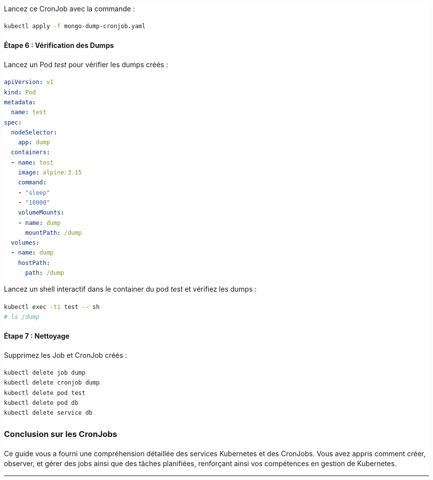 
Lancez ce CronJob avec la commande :

```bash
kubectl apply -f mongo-dump-cronjob.yaml
```

#### Étape 6 : Vérification des Dumps

Lancez un Pod *test* pour vérifier les dumps créés :

```yaml
apiVersion: v1
kind: Pod
metadata:
  name: test
spec:
  nodeSelector:
    app: dump
  containers:
  - name: test
    image: alpine:3.15
    command:
    - "sleep"
    - "10000"
    volumeMounts:
    - name: dump
      mountPath: /dump
  volumes:
  - name: dump
    hostPath:
      path: /dump
```

Lancez un shell interactif dans le container du pod *test* et vérifiez les dumps :

```bash
kubectl exec -ti test -- sh
# ls /dump
```

#### Étape 7 : Nettoyage

Supprimez les Job et CronJob créés :

```bash
kubectl delete job dump
kubectl delete cronjob dump
kubectl delete pod test
kubectl delete pod db
kubectl delete service db
```

### Conclusion sur les CronJobs

Ce guide vous a fourni une compréhension détaillée des services Kubernetes et des CronJobs. Vous avez appris comment créer, observer, et gérer des jobs ainsi que des tâches planifiées, renforçant ainsi vos compétences en gestion de Kubernetes.

---